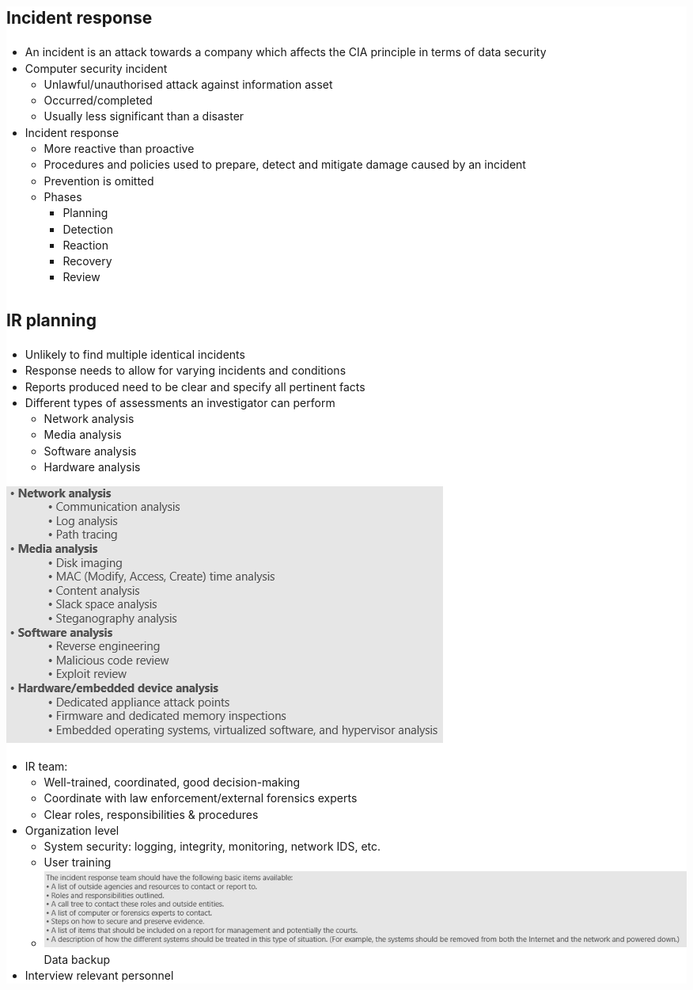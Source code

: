 ## Incident response

-   An incident is an attack towards a company which affects the CIA principle in terms of data security
-   Computer security incident
    -   Unlawful/unauthorised attack against information asset
    -   Occurred/completed
    -   Usually less significant than a disaster
-   Incident response
    -   More reactive than proactive
    -   Procedures and policies used to prepare, detect and mitigate damage caused by an incident
    -   Prevention is omitted
    -   Phases
        -   Planning
        -   Detection
        -   Reaction
        -   Recovery
        -   Review

## IR planning

-   Unlikely to find multiple identical incidents
-   Response needs to allow for varying incidents and conditions
-   Reports produced need to be clear and specify all pertinent facts
-   Different types of assessments an investigator can perform
    -   Network analysis
    -   Media analysis
    -   Software analysis
    -   Hardware analysis

![](media/7999ee75d92d4058969c3545ceaaa901.png)

-   IR team:
    -   Well-trained, coordinated, good decision-making
    -   Coordinate with law enforcement/external forensics experts
    -   Clear roles, responsibilities & procedures
-   Organization level
    -   System security: logging, integrity, monitoring, network IDS, etc.
    -   User training
    -   ![](media/5dea755d62fe492a64d246ddbf249599.png)Data backup
-   Interview relevant personnel